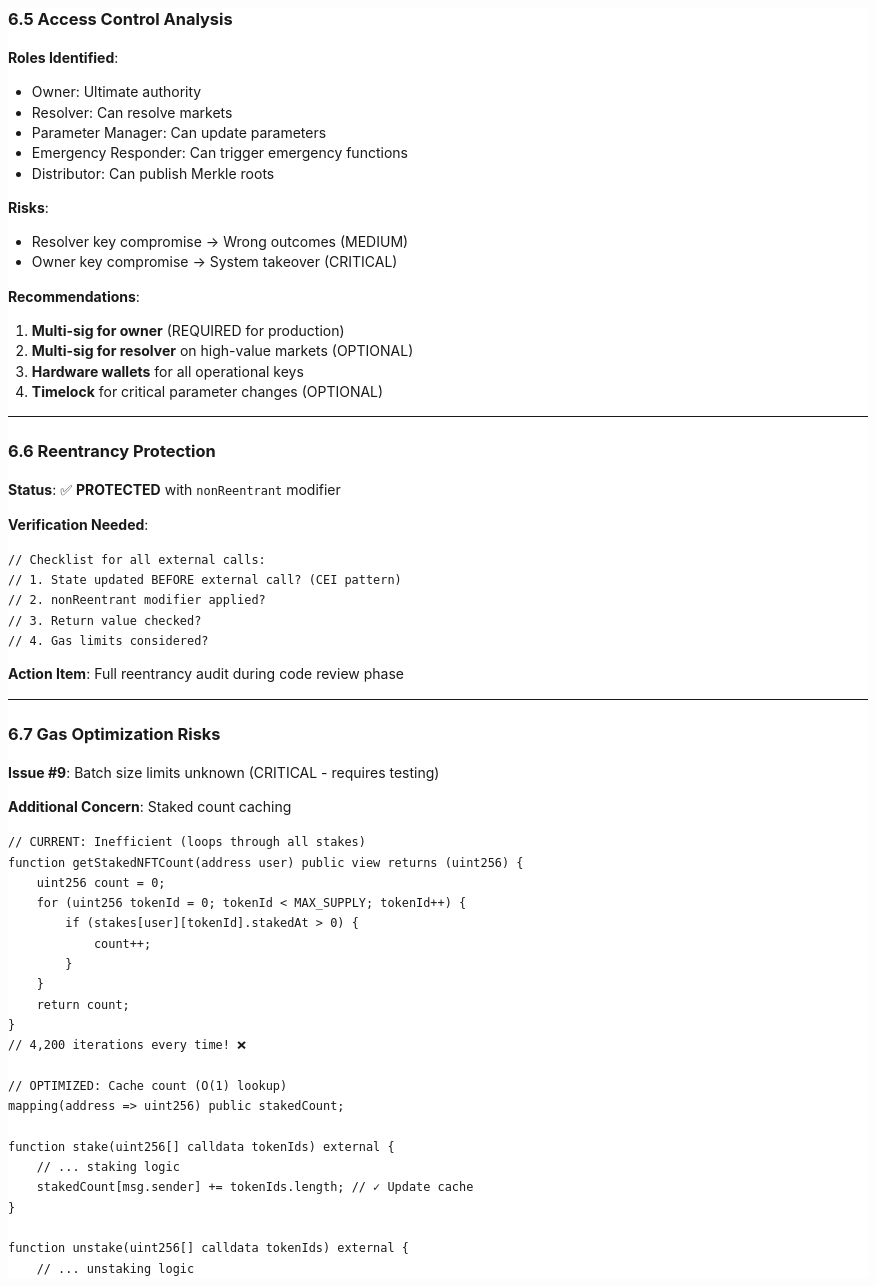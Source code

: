 
### 6.5 Access Control Analysis

**Roles Identified**:
- Owner: Ultimate authority
- Resolver: Can resolve markets
- Parameter Manager: Can update parameters
- Emergency Responder: Can trigger emergency functions
- Distributor: Can publish Merkle roots

**Risks**:
- Resolver key compromise → Wrong outcomes (MEDIUM)
- Owner key compromise → System takeover (CRITICAL)

**Recommendations**:
1. **Multi-sig for owner** (REQUIRED for production)
2. **Multi-sig for resolver** on high-value markets (OPTIONAL)
3. **Hardware wallets** for all operational keys
4. **Timelock** for critical parameter changes (OPTIONAL)

---

### 6.6 Reentrancy Protection

**Status**: ✅ **PROTECTED** with `nonReentrant` modifier

**Verification Needed**:
```solidity
// Checklist for all external calls:
// 1. State updated BEFORE external call? (CEI pattern)
// 2. nonReentrant modifier applied?
// 3. Return value checked?
// 4. Gas limits considered?
```

**Action Item**: Full reentrancy audit during code review phase

---

### 6.7 Gas Optimization Risks

**Issue #9**: Batch size limits unknown (CRITICAL - requires testing)

**Additional Concern**: Staked count caching

```solidity
// CURRENT: Inefficient (loops through all stakes)
function getStakedNFTCount(address user) public view returns (uint256) {
    uint256 count = 0;
    for (uint256 tokenId = 0; tokenId < MAX_SUPPLY; tokenId++) {
        if (stakes[user][tokenId].stakedAt > 0) {
            count++;
        }
    }
    return count;
}
// 4,200 iterations every time! ❌

// OPTIMIZED: Cache count (O(1) lookup)
mapping(address => uint256) public stakedCount;

function stake(uint256[] calldata tokenIds) external {
    // ... staking logic
    stakedCount[msg.sender] += tokenIds.length; // ✓ Update cache
}

function unstake(uint256[] calldata tokenIds) external {
    // ... unstaking logic
```